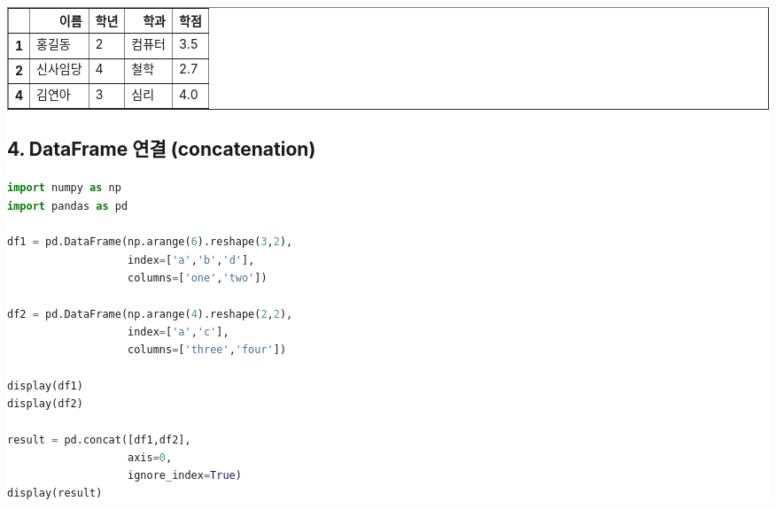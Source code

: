 <table border="1" class="dataframe">
  <thead>
    <tr style="text-align: right;">
      <th></th>
      <th>이름</th>
      <th>학년</th>
      <th>학과</th>
      <th>학점</th>
    </tr>
  </thead>
  <tbody>
    <tr>
      <th>1</th>
      <td>홍길동</td>
      <td>2</td>
      <td>컴퓨터</td>
      <td>3.5</td>
    </tr>
    <tr>
      <th>2</th>
      <td>신사임당</td>
      <td>4</td>
      <td>철학</td>
      <td>2.7</td>
    </tr>
    <tr>
      <th>4</th>
      <td>김연아</td>
      <td>3</td>
      <td>심리</td>
      <td>4.0</td>
    </tr>
  </tbody>
</table>




## 4. DataFrame 연결 (concatenation)

```python
import numpy as np
import pandas as pd

df1 = pd.DataFrame(np.arange(6).reshape(3,2),
                   index=['a','b','d'],
                   columns=['one','two'])

df2 = pd.DataFrame(np.arange(4).reshape(2,2),
                   index=['a','c'],
                   columns=['three','four'])

display(df1)
display(df2)

result = pd.concat([df1,df2],
                   axis=0,
                   ignore_index=True)  
display(result)
```
